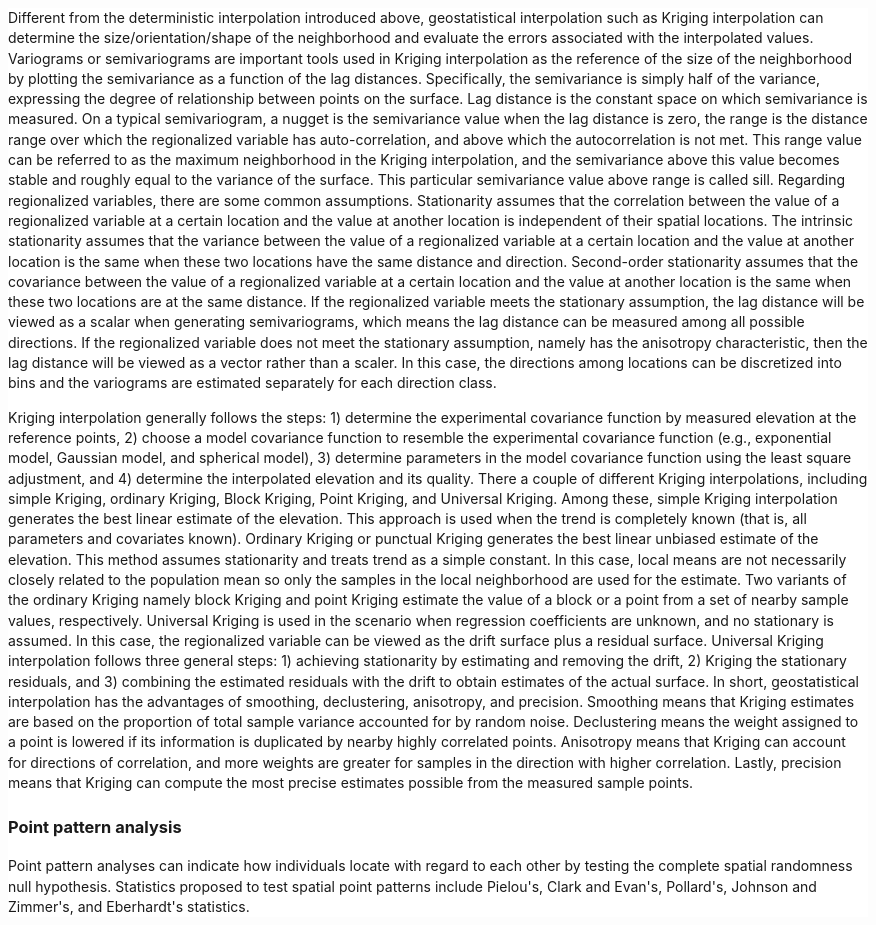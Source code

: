 Different from the deterministic interpolation introduced above, geostatistical interpolation such as Kriging interpolation can determine the size/orientation/shape of the neighborhood and evaluate the errors associated with the interpolated values. Variograms or semivariograms are important tools used in Kriging interpolation as the reference of the size of the neighborhood by plotting the semivariance as a function of the lag distances. Specifically, the semivariance is simply half of the variance, expressing the degree of relationship between points on the surface. Lag distance is the constant space on which semivariance is measured. On a typical semivariogram, a nugget is the semivariance value when the lag distance is zero, the range is the distance range over which the regionalized variable has auto-correlation, and above which the autocorrelation is not met. This range value can be referred to as the maximum neighborhood in the Kriging interpolation, and the semivariance above this value becomes stable and roughly equal to the variance of the surface. This particular semivariance value above range is called sill. Regarding regionalized variables, there are some common assumptions. Stationarity assumes that the correlation between the value of a regionalized variable at a certain location and the value at another location is independent of their spatial locations. The intrinsic stationarity assumes that the variance between the value of a regionalized variable at a certain location and the value at another location is the same when these two locations have the same distance and direction. Second-order stationarity assumes that the covariance between the value of a regionalized variable at a certain location and the value at another location is the same when these two locations are at the same distance. If the regionalized variable meets the stationary assumption, the lag distance will be viewed as a scalar when generating semivariograms, which means the lag distance can be measured among all possible directions. If the regionalized variable does not meet the stationary assumption, namely has the anisotropy characteristic, then the lag distance will be viewed as a vector rather than a scaler. In this case, the directions among locations can be discretized into bins and the variograms are estimated separately for each direction class.
 
Kriging interpolation generally follows the steps: 1) determine the experimental covariance function by measured elevation at the reference points, 2) choose a model covariance function to resemble the experimental covariance function (e.g., exponential model, Gaussian model, and spherical model), 3) determine parameters in the model covariance function using the least square adjustment, and 4) determine the interpolated elevation and its quality. There a couple of different Kriging interpolations, including simple Kriging, ordinary Kriging, Block Kriging, Point Kriging, and Universal Kriging. Among these, simple Kriging interpolation generates the best linear estimate of the elevation. This approach is used when the trend is completely known (that is, all parameters and covariates known). Ordinary Kriging or punctual Kriging generates the best linear unbiased estimate of the elevation. This method assumes stationarity and treats trend as a simple constant. In this case, local means are not necessarily closely related to the population mean so only the samples in the local neighborhood are used for the estimate. Two variants of the ordinary Kriging namely block Kriging and point Kriging estimate the value of a block or a point from a set of nearby sample values, respectively. Universal Kriging is used in the scenario when regression coefficients are unknown, and no stationary is assumed. In this case, the regionalized variable can be viewed as the drift surface plus a residual surface. Universal Kriging interpolation follows three general steps: 1) achieving stationarity by estimating and removing the drift, 2) Kriging the stationary residuals, and 3) combining the estimated residuals with the drift to obtain estimates of the actual surface. In short, geostatistical interpolation has the advantages of smoothing, declustering, anisotropy, and precision. Smoothing means that Kriging estimates are based on the proportion of total sample variance accounted for by random noise. Declustering means the weight assigned to a point is lowered if its information is duplicated by nearby highly correlated points. Anisotropy means that Kriging can account for directions of correlation, and more weights are greater for samples in the direction with higher correlation. Lastly, precision means that Kriging can compute the most precise estimates possible from the measured sample points.
 
### Point pattern analysis
Point pattern analyses can indicate how individuals locate with regard to each other by testing the complete spatial randomness null hypothesis. Statistics proposed to test spatial point patterns include Pielou's, Clark and Evan's, Pollard's, Johnson and Zimmer's, and Eberhardt's statistics. 
 